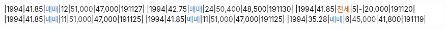|1994|41.85|<span style="color:#4285f3">매매</span>|12|<span style="color:#444444">51,000</span>|47,000|191127|
|1994|42.75|<span style="color:#4285f3">매매</span>|24|<span style="color:#444444">50,400</span>|48,500|191130|
|1994|41.85|<span style="color:#ff5a00">전세</span>|5|<span style="color:#444444">-</span>|20,000|191120|
|1994|41.85|<span style="color:#4285f3">매매</span>|11|<span style="color:#444444">51,000</span>|47,000|191125|
|1994|41.85|<span style="color:#4285f3">매매</span>|11|<span style="color:#444444">51,000</span>|47,000|191125|
|1994|35.28|<span style="color:#4285f3">매매</span>|6|<span style="color:#444444">45,000</span>|41,800|191119|
